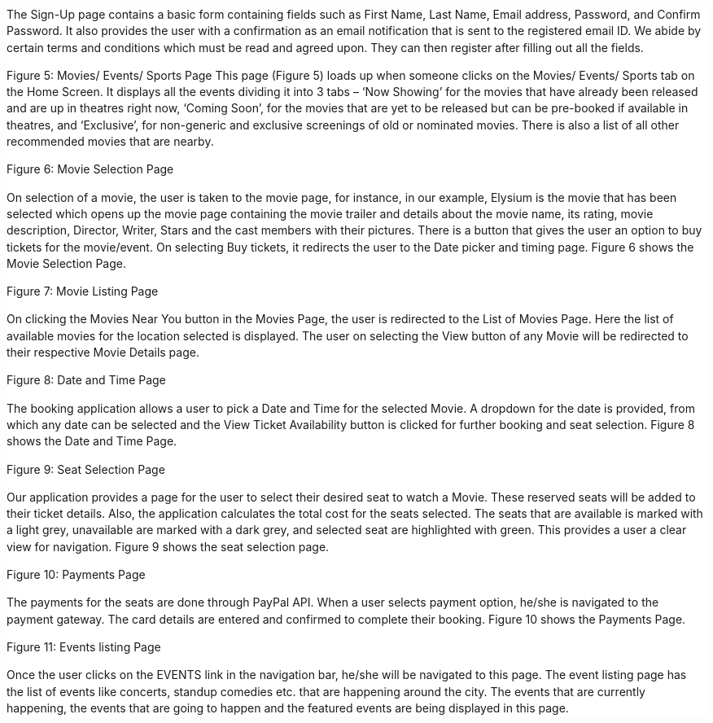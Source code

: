 The Sign-Up page contains a basic form containing fields such as First Name, Last Name, Email address, Password, and Confirm Password. It also provides the user with a confirmation as an email notification that is sent to the registered email ID. We abide by certain terms and conditions which must be read and agreed upon. They can then register after filling out all the fields.


 

Figure 5: Movies/ Events/ Sports Page
This page (Figure 5) loads up when someone clicks on the Movies/ Events/ Sports tab on the Home Screen. It displays all the events dividing it into 3 tabs – ‘Now Showing’ for the movies that have already been released and are up in theatres right now, ‘Coming Soon’, for the movies that are yet to be released but can be pre-booked if available in theatres, and ‘Exclusive’, for non-generic and exclusive screenings of old or nominated movies. There is also a list of all other recommended movies that are nearby.

 

Figure 6: Movie Selection Page

On selection of a movie, the user is taken to the movie page, for instance, in our example, Elysium is the movie that has been selected which opens up the movie page containing the movie trailer and details about the movie name, its rating, movie description, Director, Writer, Stars and the cast members with their pictures. There is a button that gives the user an option to buy tickets for the movie/event. On selecting Buy tickets, it redirects the user to the Date picker and timing page. Figure 6 shows the Movie Selection Page.
 

Figure 7: Movie Listing Page

On clicking the Movies Near You button in the Movies Page, the user is redirected to the List of Movies Page. Here the list of available movies for the location selected is displayed. The user on selecting the View button of any Movie will be redirected to their respective Movie Details page.


 
Figure 8: Date and Time Page

The booking application allows a user to pick a Date and Time for the selected Movie. A dropdown for the date is provided, from which any date can be selected and the View Ticket Availability button is clicked for further booking and seat selection. Figure 8 shows the Date and Time Page.
 
Figure 9: Seat Selection Page

Our application provides a page for the user to select their desired seat to watch a Movie. These reserved seats will be added to their ticket details. Also, the application calculates the total cost for the seats selected. The seats that are available is marked with a light grey, unavailable are marked with a dark grey, and selected seat are highlighted with green. This provides a user a clear view for navigation. Figure 9 shows the seat selection page.
 
Figure 10: Payments Page

The payments for the seats are done through PayPal API. When a user selects payment option, he/she is navigated to the payment gateway. The card details are entered and confirmed to complete their booking. Figure 10 shows the Payments Page.

 

Figure 11: Events listing Page

Once the user clicks on the EVENTS link in the navigation bar, he/she will be navigated to this page. The event listing page has the list of events like concerts, standup comedies etc. that are happening around the city.  The events that are currently happening, the events that are going to happen and the featured events are being displayed in this page. 
